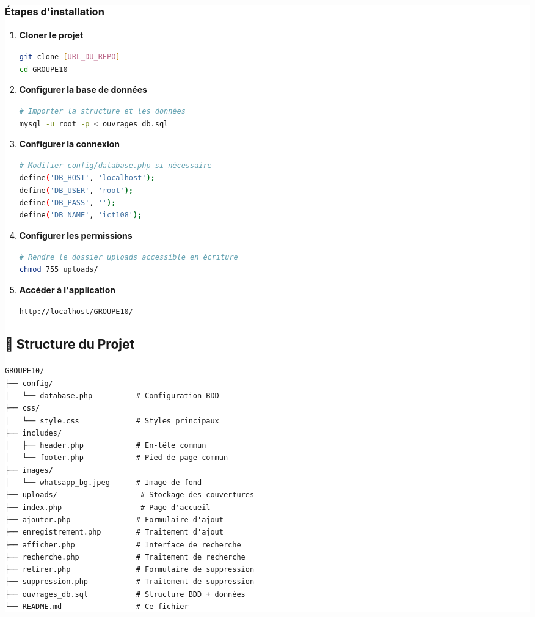 ### Étapes d'installation

1. **Cloner le projet**
   ```bash
   git clone [URL_DU_REPO]
   cd GROUPE10
   ```

2. **Configurer la base de données**
   ```bash
   # Importer la structure et les données
   mysql -u root -p < ouvrages_db.sql
   ```

3. **Configurer la connexion**
   ```bash
   # Modifier config/database.php si nécessaire
   define('DB_HOST', 'localhost');
   define('DB_USER', 'root');
   define('DB_PASS', '');
   define('DB_NAME', 'ict108');
   ```

4. **Configurer les permissions**
   ```bash
   # Rendre le dossier uploads accessible en écriture
   chmod 755 uploads/
   ```

5. **Accéder à l'application**
   ```
   http://localhost/GROUPE10/
   ```

## 📁 Structure du Projet

```
GROUPE10/
├── config/
│   └── database.php          # Configuration BDD
├── css/
│   └── style.css             # Styles principaux
├── includes/
│   ├── header.php            # En-tête commun
│   └── footer.php            # Pied de page commun
├── images/
│   └── whatsapp_bg.jpeg      # Image de fond
├── uploads/                   # Stockage des couvertures
├── index.php                  # Page d'accueil
├── ajouter.php               # Formulaire d'ajout
├── enregistrement.php        # Traitement d'ajout
├── afficher.php              # Interface de recherche
├── recherche.php             # Traitement de recherche
├── retirer.php               # Formulaire de suppression
├── suppression.php           # Traitement de suppression
├── ouvrages_db.sql           # Structure BDD + données
└── README.md                 # Ce fichier
```
